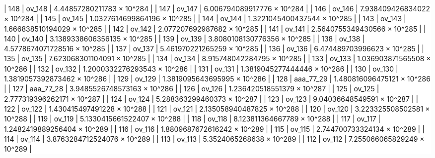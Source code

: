 | 148 | ov_148 | 4.44857280211783 × 10^284 |
| 147 | ov_147 | 6.006794089917776 × 10^284 |
| 146 | ov_146 | 7.938409426834022 × 10^284 |
| 145 | ov_145 | 1.0327614699864196 × 10^285 |
| 144 | ov_144 | 1.3221045400437544 × 10^285 |
| 143 | ov_143 | 1.666838510194029 × 10^285 |
| 142 | ov_142 | 2.077207692987682 × 10^285 |
| 141 | ov_141 | 2.5640755349430566 × 10^285 |
| 140 | ov_140 | 3.1389338606356135 × 10^285 |
| 139 | ov_139 | 3.8080108130776356 × 10^285 |
| 138 | ov_138 | 4.5778674071728516 × 10^285 |
| 137 | ov_137 | 5.461970221265259 × 10^285 |
| 136 | ov_136 | 6.474489703996623 × 10^285 |
| 135 | ov_135 | 7.623068301104091 × 10^285 |
| 134 | ov_134 | 8.915748042284795 × 10^285 |
| 133 | ov_133 | 1.036903871565508 × 10^286 |
| 132 | ov_132 | 1.2000332276293543 × 10^286 |
| 131 | ov_131 | 1.3819045277444446 × 10^286 |
| 130 | ov_130 | 1.3819057392873462 × 10^286 |
| 129 | ov_129 | 1.3819095643695995 × 10^286 |
| 128 | aaa_77_29 | 1.480816096475121 × 10^286 |
| 127 | aaa_77_28 | 3.9485526748573163 × 10^286 |
| 126 | ov_126 | 1.236420518551379 × 10^287 |
| 125 | ov_125 | 2.777319396262171 × 10^287 |
| 124 | ov_124 | 5.288363299460373 × 10^287 |
| 123 | ov_123 | 9.04036648549591 × 10^287 |
| 122 | ov_122 | 1.430415497491228 × 10^288 |
| 121 | ov_121 | 2.135058940487825 × 10^288 |
| 120 | ov_120 | 3.223325508502581 × 10^288 |
| 119 | ov_119 | 5.1330415661522407 × 10^288 |
| 118 | ov_118 | 8.123811364667789 × 10^288 |
| 117 | ov_117 | 1.2482419889256404 × 10^289 |
| 116 | ov_116 | 1.8809687672616242 × 10^289 |
| 115 | ov_115 | 2.744700733324134 × 10^289 |
| 114 | ov_114 | 3.8763284712524076 × 10^289 |
| 113 | ov_113 | 5.3524065268638 × 10^289 |
| 112 | ov_112 | 7.255066065829249 × 10^289 |